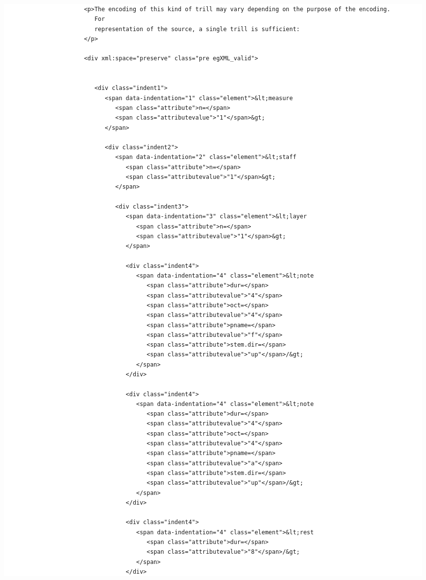                            <p>The encoding of this kind of trill may vary depending on the purpose of the encoding.
                              For
                              representation of the source, a single trill is sufficient:
                           </p>
                           
                           <div xml:space="preserve" class="pre egXML_valid">
                              
                              
                              <div class="indent1">
                                 <span data-indentation="1" class="element">&lt;measure 
                                    <span class="attribute">n=</span>
                                    <span class="attributevalue">"1"</span>&gt;
                                 </span>
                                 
                                 <div class="indent2">
                                    <span data-indentation="2" class="element">&lt;staff 
                                       <span class="attribute">n=</span>
                                       <span class="attributevalue">"1"</span>&gt;
                                    </span>
                                    
                                    <div class="indent3">
                                       <span data-indentation="3" class="element">&lt;layer 
                                          <span class="attribute">n=</span>
                                          <span class="attributevalue">"1"</span>&gt;
                                       </span>
                                       
                                       <div class="indent4">
                                          <span data-indentation="4" class="element">&lt;note 
                                             <span class="attribute">dur=</span>
                                             <span class="attributevalue">"4"</span> 
                                             <span class="attribute">oct=</span>
                                             <span class="attributevalue">"4"</span> 
                                             <span class="attribute">pname=</span>
                                             <span class="attributevalue">"f"</span> 
                                             <span class="attribute">stem.dir=</span>
                                             <span class="attributevalue">"up"</span>/&gt;
                                          </span>
                                       </div>
                                       
                                       <div class="indent4">
                                          <span data-indentation="4" class="element">&lt;note 
                                             <span class="attribute">dur=</span>
                                             <span class="attributevalue">"4"</span> 
                                             <span class="attribute">oct=</span>
                                             <span class="attributevalue">"4"</span> 
                                             <span class="attribute">pname=</span>
                                             <span class="attributevalue">"a"</span> 
                                             <span class="attribute">stem.dir=</span>
                                             <span class="attributevalue">"up"</span>/&gt;
                                          </span>
                                       </div>
                                       
                                       <div class="indent4">
                                          <span data-indentation="4" class="element">&lt;rest 
                                             <span class="attribute">dur=</span>
                                             <span class="attributevalue">"8"</span>/&gt;
                                          </span>
                                       </div>
                                       